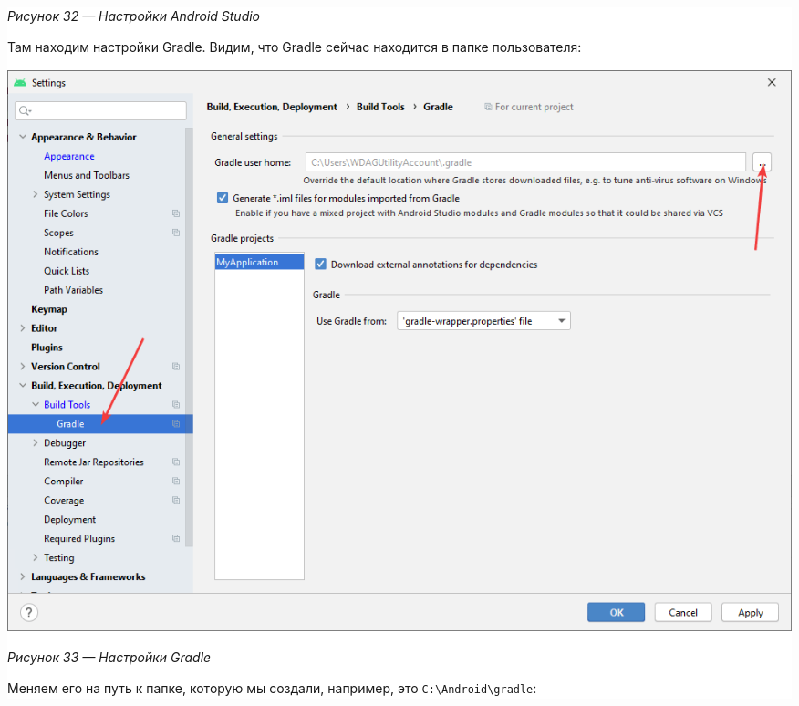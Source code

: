 _Рисунок 32 — Настройки Android Studio_

Там находим настройки Gradle. Видим, что Gradle сейчас находится в папке пользователя:

![Настройки Gradle](img/gradle_01.png)

_Рисунок 33 — Настройки Gradle_

Меняем его на путь к папке, которую мы создали, например, это `C:\Android\gradle`:
